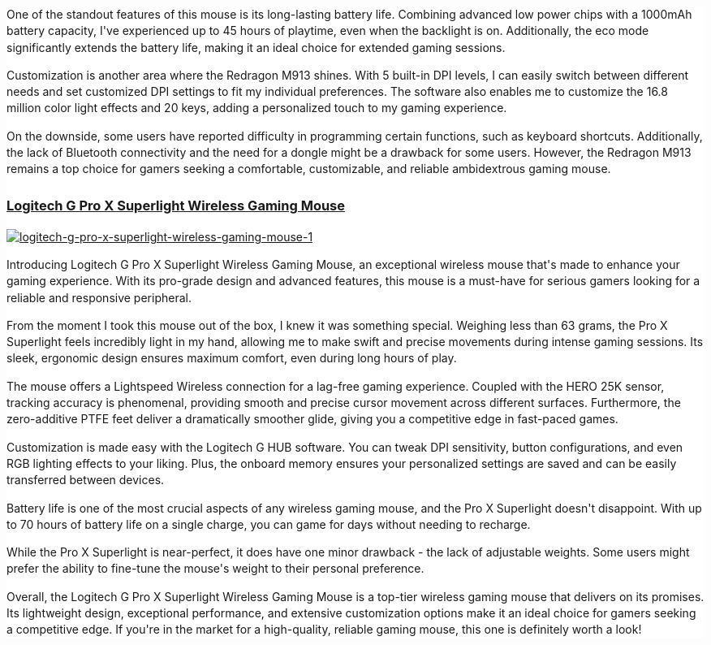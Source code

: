One of the standout features of this mouse is its long-lasting battery life. Combining advanced low power chips with a 1000mAh battery capacity, I've experienced up to 45 hours of playtime, even when the backlight is on. Additionally, the eco mode significantly extends the battery life, making it an ideal choice for extended gaming sessions. 

Customization is another area where the Redragon M913 shines. With 5 built-in DPI levels, I can easily switch between different needs and set customized DPI settings to fit my individual preferences. The software also enables me to customize the 16.8 million color light effects and 20 keys, adding a personalized touch to my gaming experience. 

On the downside, some users have reported difficulty in programming certain functions, such as keyboard shortcuts. Additionally, the lack of Bluetooth connectivity and the need for a dongle might be a drawback for some users. However, the Redragon M913 remains a top choice for gamers seeking a comfortable, customizable, and reliable ambidextrous gaming mouse. 


### [Logitech G Pro X Superlight Wireless Gaming Mouse](https://serp.ly/@serpgames/amazon/fps-gaming-mouse?utm_source=serpgames&utm_medium=website&utm_campaign=serp.games&utm_content=fps-gaming-mouse&utm_term=logitech-g-pro-x-superlight-wireless-gaming-mouse)

<div class="image"><a href="https://serp.ly/@serpgames/amazon/fps-gaming-mouse?utm_source=serpgames&utm_medium=website&utm_campaign=serp.games&utm_content=fps-gaming-mouse&utm_term=logitech-g-pro-x-superlight-wireless-gaming-mouse-1"><img alt="logitech-g-pro-x-superlight-wireless-gaming-mouse-1" src="https://imagedelivery.net/vy2bglCGN6hEeWOnSe2c7A/logitech-g-pro-x-superlight-wireless-gaming-mouse-1/w=720,h=540,fit=pad,background=black"/></a></div>

Introducing Logitech G Pro X Superlight Wireless Gaming Mouse, an exceptional wireless mouse that's made to enhance your gaming experience. With its pro-grade design and advanced features, this mouse is a must-have for serious gamers looking for a reliable and responsive peripheral. 

From the moment I took this mouse out of the box, I knew it was something special. Weighing less than 63 grams, the Pro X Superlight feels incredibly light in my hand, allowing me to make swift and precise movements during intense gaming sessions. Its sleek, ergonomic design ensures maximum comfort, even during long hours of play. 

The mouse offers a Lightspeed Wireless connection for a lag-free gaming experience. Coupled with the HERO 25K sensor, tracking accuracy is phenomenal, providing smooth and precise cursor movement across different surfaces. Furthermore, the zero-additive PTFE feet deliver a dramatically smoother glide, giving you a competitive edge in fast-paced games. 

Customization is made easy with the Logitech G HUB software. You can tweak DPI sensitivity, button configurations, and even RGB lighting effects to your liking. Plus, the onboard memory ensures your personalized settings are saved and can be easily transferred between devices. 

Battery life is one of the most crucial aspects of any wireless gaming mouse, and the Pro X Superlight doesn't disappoint. With up to 70 hours of battery life on a single charge, you can game for days without needing to recharge. 

While the Pro X Superlight is near-perfect, it does have one minor drawback - the lack of adjustable weights. Some users might prefer the ability to fine-tune the mouse's weight to their personal preference. 

Overall, the Logitech G Pro X Superlight Wireless Gaming Mouse is a top-tier wireless gaming mouse that delivers on its promises. Its lightweight design, exceptional performance, and extensive customization options make it an ideal choice for gamers seeking a competitive edge. If you're in the market for a high-quality, reliable gaming mouse, this one is definitely worth a look! 


